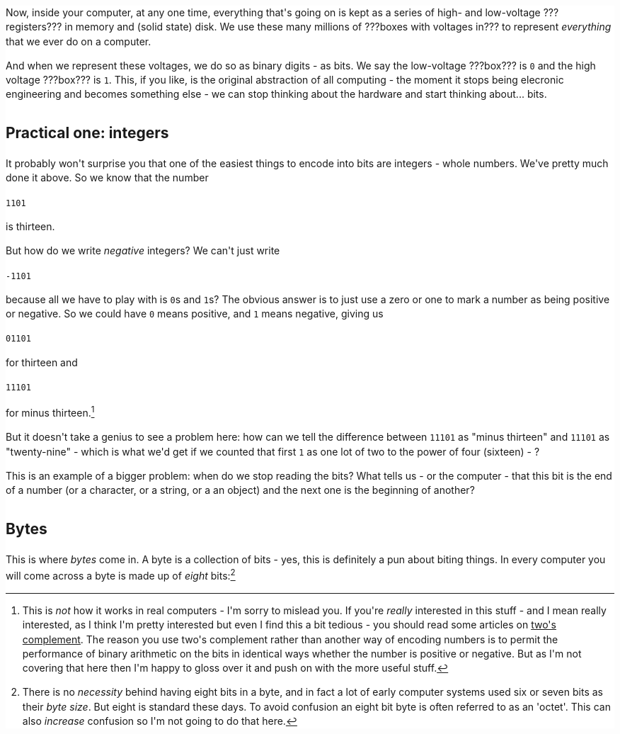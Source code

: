 Now, inside your computer, at any one time, everything that's going on
is kept as a series of high- and low-voltage ???registers??? in memory
and (solid state) disk. We use these many millions of ???boxes with
voltages in??? to represent _everything_ that we ever do on a
computer.


And when we represent these voltages, we do so as binary digits - as
bits. We say the low-voltage ???box??? is `0` and the high voltage
???box??? is `1`. This, if you like, is the original abstraction of
all computing - the moment it stops being elecronic engineering and
becomes something else - we can stop thinking about the hardware and
start thinking about... bits.


## Practical one: integers

It probably won't surprise you that one of the easiest things to
encode into bits are integers - whole numbers. We've pretty much done
it above. So we know that the number


	1101

is thirteen.

But how do we write _negative_ integers? We can't just write

	-1101

because all we have to play with is `0`s and `1`s? The obvious answer
is to just use a zero or one to mark a number as being positive or
negative. So we could have `0` means positive, and `1` means negative,
giving us


	01101

for thirteen and

	11101

for minus thirteen.[^5]

But it doesn't take a genius to see a problem here: how can we tell
the difference between `11101` as "minus thirteen" and `11101` as
"twenty-nine" - which is what we'd get if we counted that first `1` as
one lot of two to the power of four (sixteen) - ?

This is an example of a bigger problem: when do we stop reading the
bits? What tells us - or the computer - that this bit is the end of a
number (or a character, or a string, or a an object) and the next one
is the beginning of another?


## Bytes

This is where _bytes_ come in. A byte is a collection of bits - yes,
this is definitely a pun about biting things. In every computer you
will come across a byte is made up of _eight_ bits:[^6]


[^1]: I've worked at that company - the clever sod left years ago, but he is still 'fondly' remembered...
[^2]: As opposed to Roman numerals, which are only really popular now on clocks and copyright notices.
[^3]: There are _great_ reasons to do this, not least because we've got ten fingers.
[^4]: Not wanting to get too philosophical about this, but it's interesting how quickly we can get to some vary rarified ideas when we talk about computers - questions like "what _is_ a number?" don't come up very often in everyday conversation. This should be a hint to us that we're either doing something very clever and difficult, or something completely pointless.
[^5]: This is _not_ how it works in real computers - I'm sorry to mislead you. If you're _really_ interested in this stuff - and I mean really interested, as I think I'm pretty interested but even I find this a bit tedious - you should read some articles on [two's complement](https://en.wikipedia.org/wiki/Two%27s_complement). The reason you use two's complement rather than another way of encoding numbers is to permit the performance of binary arithmetic on the bits in identical ways whether the number is positive or negative. But as I'm not covering that here then I'm happy to gloss over it and push on with the more useful stuff.
[^6]: There is no _necessity_ behind having eight bits in a byte, and in fact a lot of early computer systems used six or seven bits as their _byte size_. But eight is standard these days. To avoid confusion an eight bit byte is often referred to as an 'octet'. This can also _increase_ confusion so I'm not going to do that here.
[^7]: Hard... but not impossible. Ancient Greek was written in ALL CAPITALS WITHTHESPACESREMOVED. And you think it's hardReadingThingsInCamelCase...
[^8]: I used `dc`, the standard Unix desk calculator. More about it later.
[^9]: Which leads to a lot of craziness.
[^10]: We actually do something very similar everyday with decimal numbers: it is customary to group the digits of large numbers into threes, making them easier to read - i.e. `1 345 383 398`.
[^11]: This should not be too much of a leap for those of you familiar with JavaScript's definition of truth...
[^12]: I must emphasise that this is not a pattern that should be emulated - it works nicely for file permissions as it's small (and so memory efficient) and will never need more than the nine bits assigned. If you were to repeat this pattern for, say, different departments in an organization, you'd severely impair the readability of the code and limit the number of departments to the reserved bits.
[^13]: 'Bit shifting' makes for an efficient, if obscure, way of multiplying and dividing by two while rounding down.